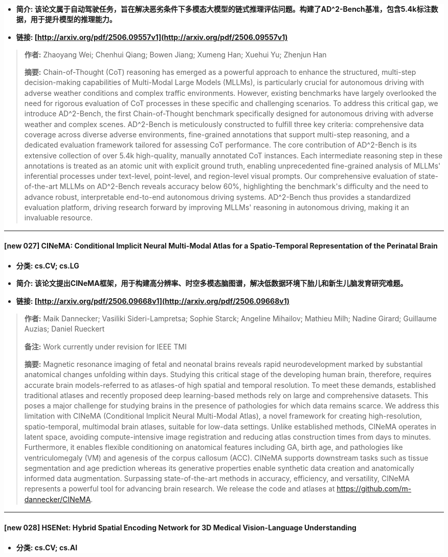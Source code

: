 - **简介: 该论文属于自动驾驶任务，旨在解决恶劣条件下多模态大模型的链式推理评估问题。构建了AD^2-Bench基准，包含5.4k标注数据，用于提升模型的推理能力。**

- **链接: [http://arxiv.org/pdf/2506.09557v1](http://arxiv.org/pdf/2506.09557v1)**

> **作者:** Zhaoyang Wei; Chenhui Qiang; Bowen Jiang; Xumeng Han; Xuehui Yu; Zhenjun Han
>
> **摘要:** Chain-of-Thought (CoT) reasoning has emerged as a powerful approach to enhance the structured, multi-step decision-making capabilities of Multi-Modal Large Models (MLLMs), is particularly crucial for autonomous driving with adverse weather conditions and complex traffic environments. However, existing benchmarks have largely overlooked the need for rigorous evaluation of CoT processes in these specific and challenging scenarios. To address this critical gap, we introduce AD^2-Bench, the first Chain-of-Thought benchmark specifically designed for autonomous driving with adverse weather and complex scenes. AD^2-Bench is meticulously constructed to fulfill three key criteria: comprehensive data coverage across diverse adverse environments, fine-grained annotations that support multi-step reasoning, and a dedicated evaluation framework tailored for assessing CoT performance. The core contribution of AD^2-Bench is its extensive collection of over 5.4k high-quality, manually annotated CoT instances. Each intermediate reasoning step in these annotations is treated as an atomic unit with explicit ground truth, enabling unprecedented fine-grained analysis of MLLMs' inferential processes under text-level, point-level, and region-level visual prompts. Our comprehensive evaluation of state-of-the-art MLLMs on AD^2-Bench reveals accuracy below 60%, highlighting the benchmark's difficulty and the need to advance robust, interpretable end-to-end autonomous driving systems. AD^2-Bench thus provides a standardized evaluation platform, driving research forward by improving MLLMs' reasoning in autonomous driving, making it an invaluable resource.
>
---
#### [new 027] CINeMA: Conditional Implicit Neural Multi-Modal Atlas for a Spatio-Temporal Representation of the Perinatal Brain
- **分类: cs.CV; cs.LG**

- **简介: 该论文提出CINeMA框架，用于构建高分辨率、时空多模态脑图谱，解决低数据环境下胎儿和新生儿脑发育研究难题。**

- **链接: [http://arxiv.org/pdf/2506.09668v1](http://arxiv.org/pdf/2506.09668v1)**

> **作者:** Maik Dannecker; Vasiliki Sideri-Lampretsa; Sophie Starck; Angeline Mihailov; Mathieu Milh; Nadine Girard; Guillaume Auzias; Daniel Rueckert
>
> **备注:** Work currently under revision for IEEE TMI
>
> **摘要:** Magnetic resonance imaging of fetal and neonatal brains reveals rapid neurodevelopment marked by substantial anatomical changes unfolding within days. Studying this critical stage of the developing human brain, therefore, requires accurate brain models-referred to as atlases-of high spatial and temporal resolution. To meet these demands, established traditional atlases and recently proposed deep learning-based methods rely on large and comprehensive datasets. This poses a major challenge for studying brains in the presence of pathologies for which data remains scarce. We address this limitation with CINeMA (Conditional Implicit Neural Multi-Modal Atlas), a novel framework for creating high-resolution, spatio-temporal, multimodal brain atlases, suitable for low-data settings. Unlike established methods, CINeMA operates in latent space, avoiding compute-intensive image registration and reducing atlas construction times from days to minutes. Furthermore, it enables flexible conditioning on anatomical features including GA, birth age, and pathologies like ventriculomegaly (VM) and agenesis of the corpus callosum (ACC). CINeMA supports downstream tasks such as tissue segmentation and age prediction whereas its generative properties enable synthetic data creation and anatomically informed data augmentation. Surpassing state-of-the-art methods in accuracy, efficiency, and versatility, CINeMA represents a powerful tool for advancing brain research. We release the code and atlases at https://github.com/m-dannecker/CINeMA.
>
---
#### [new 028] HSENet: Hybrid Spatial Encoding Network for 3D Medical Vision-Language Understanding
- **分类: cs.CV; cs.AI**
